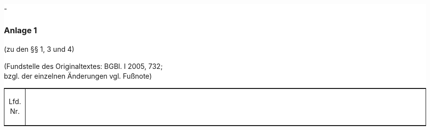\-

</div>

</div>

</div>

</div>

<span id="BJNR014790977BJNE001008310.html"></span>

### Anlage 1  
(zu den §§ 1, 3 und 4)

<div>

<div class="jnhtml">

<div>

<div class="jurAbsatz">

<div class="kommentar_Fundstelle">

(Fundstelle des Originaltextes: BGBl. I 2005, 732;  
bzgl. der einzelnen Änderungen vgl. Fußnote)

</div>

  

<table style="border-collapse: collapse;border-top: 0.5pt solid ; border-bottom: 0.5pt solid ; border-left: 0.5pt solid ; border-right: 0.5pt solid ; ">

<colgroup>

<col align="left" width="5%">

</col>

<col align="left" width="34%">

</col>

<col align="left" width="31%">

</col>

<col align="left" width="31%">

</col>

</colgroup>

<tbody valign="top">

<tr style="border-bottom: 0.5pt solid ; ">

<td style="border-right: 0.5pt solid ; border-bottom: 0.5pt solid ; " align="center" valign="top" charoff="50">

Lfd. Nr.
